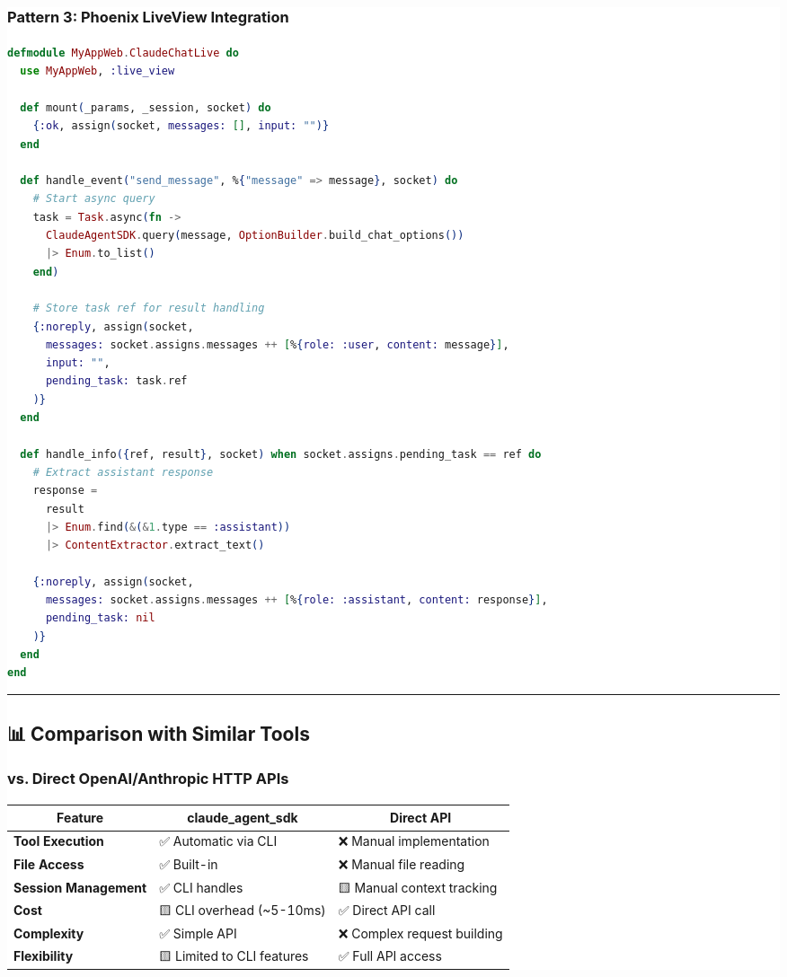 ### Pattern 3: Phoenix LiveView Integration

```elixir
defmodule MyAppWeb.ClaudeChatLive do
  use MyAppWeb, :live_view

  def mount(_params, _session, socket) do
    {:ok, assign(socket, messages: [], input: "")}
  end

  def handle_event("send_message", %{"message" => message}, socket) do
    # Start async query
    task = Task.async(fn ->
      ClaudeAgentSDK.query(message, OptionBuilder.build_chat_options())
      |> Enum.to_list()
    end)

    # Store task ref for result handling
    {:noreply, assign(socket,
      messages: socket.assigns.messages ++ [%{role: :user, content: message}],
      input: "",
      pending_task: task.ref
    )}
  end

  def handle_info({ref, result}, socket) when socket.assigns.pending_task == ref do
    # Extract assistant response
    response =
      result
      |> Enum.find(&(&1.type == :assistant))
      |> ContentExtractor.extract_text()

    {:noreply, assign(socket,
      messages: socket.assigns.messages ++ [%{role: :assistant, content: response}],
      pending_task: nil
    )}
  end
end
```

---

## 📊 Comparison with Similar Tools

### vs. Direct OpenAI/Anthropic HTTP APIs

| Feature | claude_agent_sdk | Direct API |
|---------|----------------------|------------|
| **Tool Execution** | ✅ Automatic via CLI | ❌ Manual implementation |
| **File Access** | ✅ Built-in | ❌ Manual file reading |
| **Session Management** | ✅ CLI handles | 🟨 Manual context tracking |
| **Cost** | 🟨 CLI overhead (~5-10ms) | ✅ Direct API call |
| **Complexity** | ✅ Simple API | ❌ Complex request building |
| **Flexibility** | 🟨 Limited to CLI features | ✅ Full API access |
